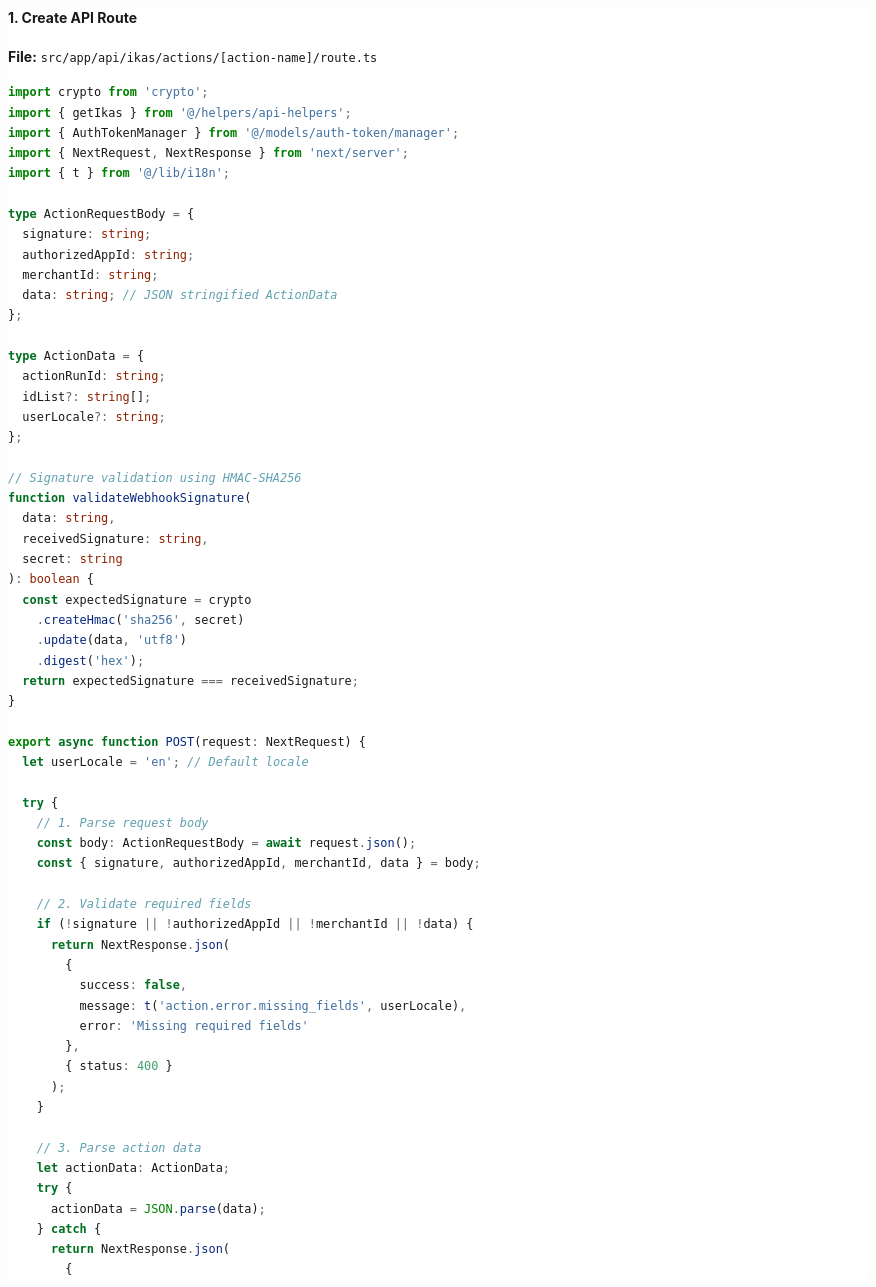 #### 1. Create API Route

**File:** `src/app/api/ikas/actions/[action-name]/route.ts`

```typescript
import crypto from 'crypto';
import { getIkas } from '@/helpers/api-helpers';
import { AuthTokenManager } from '@/models/auth-token/manager';
import { NextRequest, NextResponse } from 'next/server';
import { t } from '@/lib/i18n';

type ActionRequestBody = {
  signature: string;
  authorizedAppId: string;
  merchantId: string;
  data: string; // JSON stringified ActionData
};

type ActionData = {
  actionRunId: string;
  idList?: string[];
  userLocale?: string;
};

// Signature validation using HMAC-SHA256
function validateWebhookSignature(
  data: string,
  receivedSignature: string,
  secret: string
): boolean {
  const expectedSignature = crypto
    .createHmac('sha256', secret)
    .update(data, 'utf8')
    .digest('hex');
  return expectedSignature === receivedSignature;
}

export async function POST(request: NextRequest) {
  let userLocale = 'en'; // Default locale
  
  try {
    // 1. Parse request body
    const body: ActionRequestBody = await request.json();
    const { signature, authorizedAppId, merchantId, data } = body;

    // 2. Validate required fields
    if (!signature || !authorizedAppId || !merchantId || !data) {
      return NextResponse.json(
        { 
          success: false,
          message: t('action.error.missing_fields', userLocale),
          error: 'Missing required fields' 
        },
        { status: 400 }
      );
    }

    // 3. Parse action data
    let actionData: ActionData;
    try {
      actionData = JSON.parse(data);
    } catch {
      return NextResponse.json(
        { 
```
